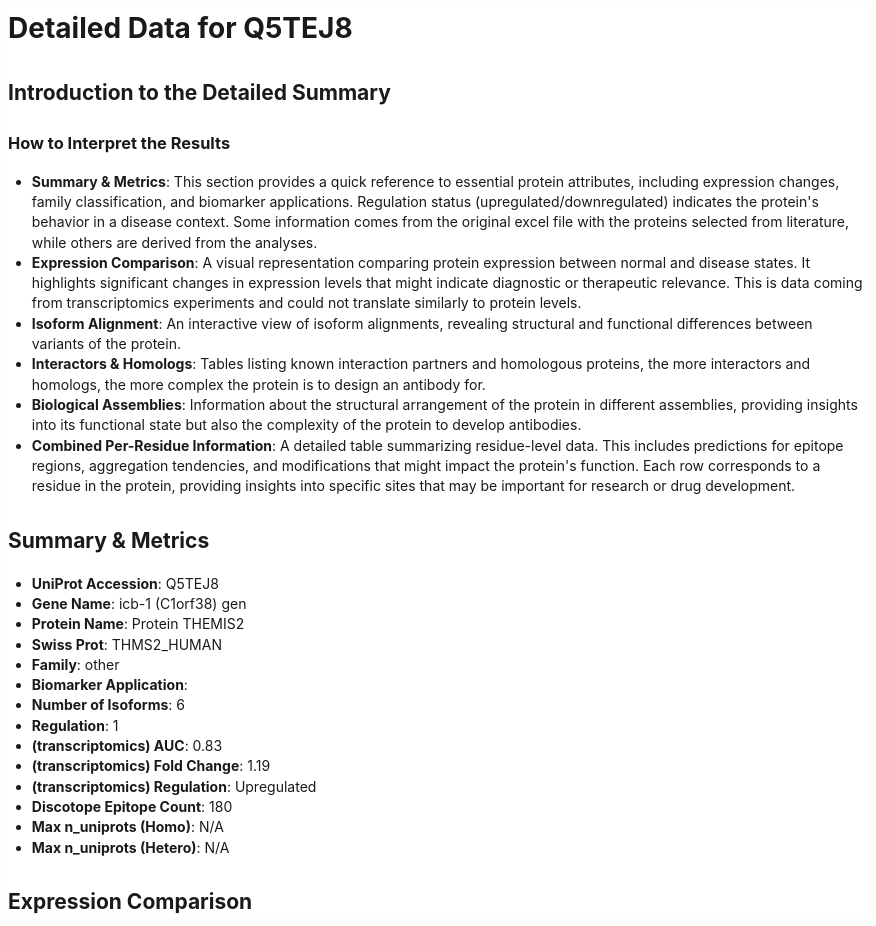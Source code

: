 # Detailed Data for Q5TEJ8


## Introduction to the Detailed Summary

### How to Interpret the Results

- **Summary & Metrics**: This section provides a quick reference to essential protein attributes, including expression changes, family classification, and biomarker applications. Regulation status (upregulated/downregulated) indicates the protein's behavior in a disease context. Some information comes from the original excel file with the proteins selected from literature, while others are derived from the analyses.
- **Expression Comparison**: A visual representation comparing protein expression between normal and disease states. It highlights significant changes in expression levels that might indicate diagnostic or therapeutic relevance. This is data coming from transcriptomics experiments and could not translate similarly to protein levels.
- **Isoform Alignment**: An interactive view of isoform alignments, revealing structural and functional differences between variants of the protein.
- **Interactors & Homologs**: Tables listing known interaction partners and homologous proteins, the more interactors and homologs, the more complex the protein is to design an antibody for.
- **Biological Assemblies**: Information about the structural arrangement of the protein in different assemblies, providing insights into its functional state but also the complexity of the protein to develop antibodies.
- **Combined Per-Residue Information**: A detailed table summarizing residue-level data. This includes predictions for epitope regions, aggregation tendencies, and modifications that might impact the protein's function. Each row corresponds to a residue in the protein, providing insights into specific sites that may be important for research or drug development.
## Summary & Metrics

- **UniProt Accession**: Q5TEJ8
- **Gene Name**: icb-1 (C1orf38) gen
- **Protein Name**: Protein THEMIS2
- **Swiss Prot**: THMS2_HUMAN
- **Family**: other
- **Biomarker Application**:  
- **Number of Isoforms**: 6
- **Regulation**: 1
- **(transcriptomics) AUC**: 0.83
- **(transcriptomics) Fold Change**: 1.19
- **(transcriptomics) Regulation**: Upregulated
- **Discotope Epitope Count**: 180
- **Max n_uniprots (Homo)**: N/A
- **Max n_uniprots (Hetero)**: N/A


## Expression Comparison
